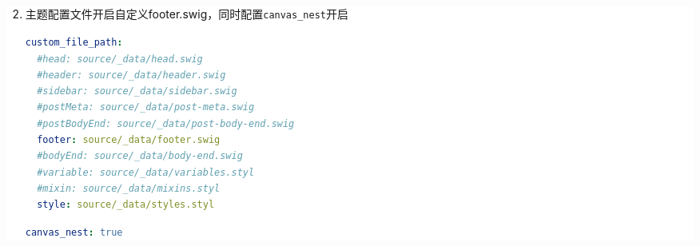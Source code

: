 2. 主题配置文件开启自定义footer.swig，同时配置`canvas_nest`开启

   ```yaml
   custom_file_path:
     #head: source/_data/head.swig
     #header: source/_data/header.swig
     #sidebar: source/_data/sidebar.swig
     #postMeta: source/_data/post-meta.swig
     #postBodyEnd: source/_data/post-body-end.swig
     footer: source/_data/footer.swig
     #bodyEnd: source/_data/body-end.swig
     #variable: source/_data/variables.styl
     #mixin: source/_data/mixins.styl
     style: source/_data/styles.styl
   ```

   ```yaml
   canvas_nest: true
   ```

   

